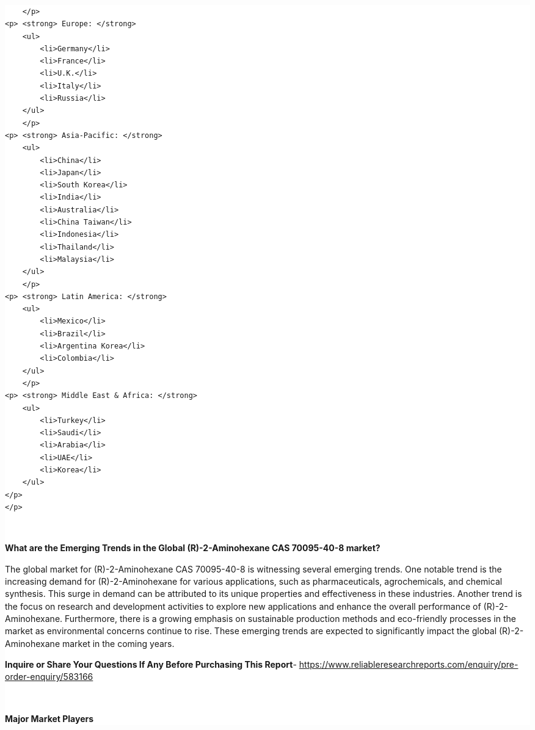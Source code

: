         </p> 
    <p> <strong> Europe: </strong>
        <ul>
            <li>Germany</li>
            <li>France</li>
            <li>U.K.</li>
            <li>Italy</li>
            <li>Russia</li>
        </ul>
        </p> 
    <p> <strong> Asia-Pacific: </strong>
        <ul>
            <li>China</li>
            <li>Japan</li>
            <li>South Korea</li>
            <li>India</li>
            <li>Australia</li>
            <li>China Taiwan</li>
            <li>Indonesia</li>
            <li>Thailand</li>
            <li>Malaysia</li>
        </ul>
        </p> 
    <p> <strong> Latin America: </strong>
        <ul>
            <li>Mexico</li>
            <li>Brazil</li>
            <li>Argentina Korea</li>
            <li>Colombia</li>
        </ul>
        </p> 
    <p> <strong> Middle East & Africa: </strong>
        <ul>
            <li>Turkey</li>
            <li>Saudi</li>
            <li>Arabia</li>
            <li>UAE</li>
            <li>Korea</li>
        </ul>
    </p>
    </p>
<p>&nbsp;</p>
<p><strong>What are the Emerging Trends in the Global (R)-2-Aminohexane CAS 70095-40-8 market?</strong></p>
<p><p>The global market for (R)-2-Aminohexane CAS 70095-40-8 is witnessing several emerging trends. One notable trend is the increasing demand for (R)-2-Aminohexane for various applications, such as pharmaceuticals, agrochemicals, and chemical synthesis. This surge in demand can be attributed to its unique properties and effectiveness in these industries. Another trend is the focus on research and development activities to explore new applications and enhance the overall performance of (R)-2-Aminohexane. Furthermore, there is a growing emphasis on sustainable production methods and eco-friendly processes in the market as environmental concerns continue to rise. These emerging trends are expected to significantly impact the global (R)-2-Aminohexane market in the coming years.</p></p>
<p><strong>Inquire or Share Your Questions If Any Before Purchasing This Report</strong>- <a href="https://www.reliableresearchreports.com/enquiry/pre-order-enquiry/583166">https://www.reliableresearchreports.com/enquiry/pre-order-enquiry/583166</a></p>
<p>&nbsp;</p>
<p><strong>Major Market Players</strong></p>